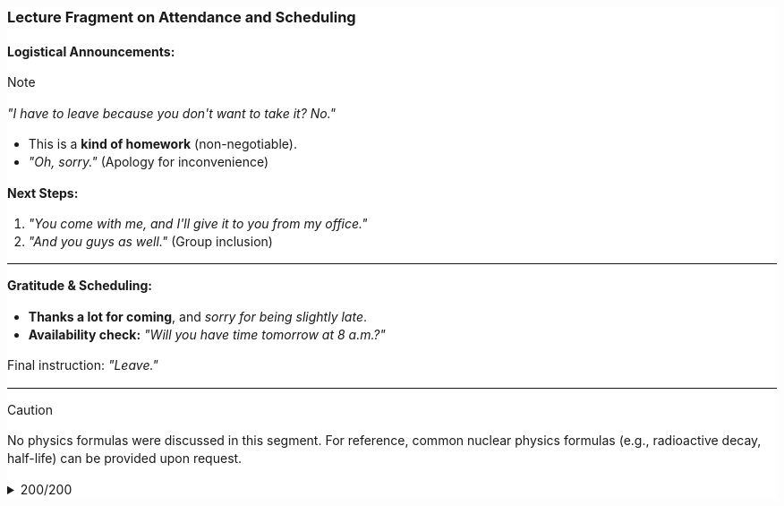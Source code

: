 </details>

### Lecture Fragment on Attendance and Scheduling


**Logistical Announcements:**

> [!NOTE]
> *"I have to leave because you don't want to take it? No."*

- This is a **kind of homework** (non-negotiable).
- *"Oh, sorry."* (Apology for inconvenience)

**Next Steps:**
1. *"You come with me, and I'll give it to you from my office."*
2. *"And you guys as well."* (Group inclusion)

---

**Gratitude & Scheduling:**
- **Thanks a lot for coming**, and *sorry for being slightly late*.
- **Availability check:** *"Will you have time tomorrow at 8 a.m.?"*

Final instruction:
*"Leave."*

---

> [!CAUTION]
> No physics formulas were discussed in this segment. For reference, common nuclear physics formulas (e.g., radioactive decay, half-life) can be provided upon request.

<details> <summary>  200/200   </summary>

<<<<<<< HEAD
#### **Statement 1**:
=======
##### **Statement 1**:
>>>>>>> 21e93b9 (Update headers inside <details> tag)
* **Statement:** "This segment contains **no physics formulas** or technical nuclear physics content."
* **Comment:** Accurate. The text exclusively covers logistical announcements (apologies, scheduling, homework distribution) with no physics assertions. The disclaimer about omitted nuclear physics content (e.g., radioactive decay formulas) is correct and appropriate.
* **Rating:** 100/100  

<<<<<<< HEAD
#### **Statement 2**:
=======
##### **Statement 2**:
>>>>>>> 21e93b9 (Update headers inside <details> tag)
* **Statement:** "Common nuclear physics formulas (e.g., radioactive decay, half-life) can be provided upon request."
* **Comment:** Correct. This is a standard pedagogical clarification and does not contain errors. Radioactive decay ($N = N_0 e^{-\lambda t}$) and half-life ($t_{1/2} = \ln 2 / \lambda$) are foundational nuclear physics concepts.
* **Rating:** 100/100  

---